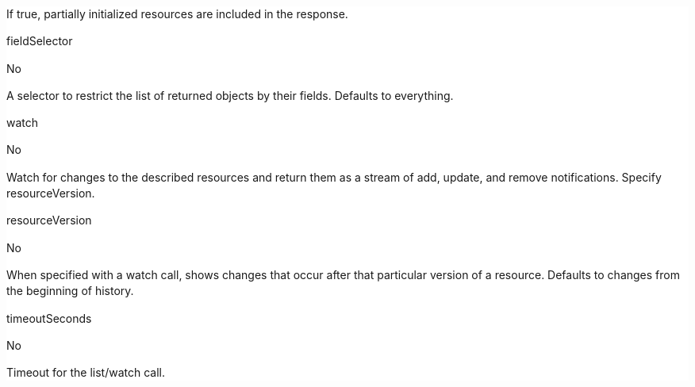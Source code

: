 <td class="cellrowborder" valign="top" width="41%" headers="mcps1.2.4.1.3 "><p id="en-us_topic_0079614910_p442515184611"><a name="en-us_topic_0079614910_p442515184611"></a><a name="en-us_topic_0079614910_p442515184611"></a>If true, partially initialized resources are included in the response.</p>
</td>
</tr>
<tr id="en-us_topic_0079614910_row50297679"><td class="cellrowborder" valign="top" width="33%" headers="mcps1.2.4.1.1 "><p id="en-us_topic_0079614910_p47580213"><a name="en-us_topic_0079614910_p47580213"></a><a name="en-us_topic_0079614910_p47580213"></a>fieldSelector</p>
</td>
<td class="cellrowborder" valign="top" width="26%" headers="mcps1.2.4.1.2 "><p id="en-us_topic_0079614910_p28792051"><a name="en-us_topic_0079614910_p28792051"></a><a name="en-us_topic_0079614910_p28792051"></a>No</p>
</td>
<td class="cellrowborder" valign="top" width="41%" headers="mcps1.2.4.1.3 "><p id="en-us_topic_0079614910_p50454834"><a name="en-us_topic_0079614910_p50454834"></a><a name="en-us_topic_0079614910_p50454834"></a>A selector to restrict the list of returned objects by their fields. Defaults to everything.</p>
</td>
</tr>
<tr id="en-us_topic_0079614910_row51440330"><td class="cellrowborder" valign="top" width="33%" headers="mcps1.2.4.1.1 "><p id="en-us_topic_0079614910_p5917164"><a name="en-us_topic_0079614910_p5917164"></a><a name="en-us_topic_0079614910_p5917164"></a>watch</p>
</td>
<td class="cellrowborder" valign="top" width="26%" headers="mcps1.2.4.1.2 "><p id="en-us_topic_0079614910_p9528291"><a name="en-us_topic_0079614910_p9528291"></a><a name="en-us_topic_0079614910_p9528291"></a>No</p>
</td>
<td class="cellrowborder" valign="top" width="41%" headers="mcps1.2.4.1.3 "><p id="en-us_topic_0079614910_p33594135"><a name="en-us_topic_0079614910_p33594135"></a><a name="en-us_topic_0079614910_p33594135"></a>Watch for changes to the described resources and return them as a stream of add, update, and remove notifications. Specify resourceVersion.</p>
</td>
</tr>
<tr id="en-us_topic_0079614910_row33911763"><td class="cellrowborder" valign="top" width="33%" headers="mcps1.2.4.1.1 "><p id="en-us_topic_0079614910_p62498284"><a name="en-us_topic_0079614910_p62498284"></a><a name="en-us_topic_0079614910_p62498284"></a>resourceVersion</p>
</td>
<td class="cellrowborder" valign="top" width="26%" headers="mcps1.2.4.1.2 "><p id="en-us_topic_0079614910_p29196278"><a name="en-us_topic_0079614910_p29196278"></a><a name="en-us_topic_0079614910_p29196278"></a>No</p>
</td>
<td class="cellrowborder" valign="top" width="41%" headers="mcps1.2.4.1.3 "><p id="en-us_topic_0079614910_p16088345"><a name="en-us_topic_0079614910_p16088345"></a><a name="en-us_topic_0079614910_p16088345"></a>When specified with a watch call, shows changes that occur after that particular version of a resource. Defaults to changes from the beginning of history.</p>
</td>
</tr>
<tr id="en-us_topic_0079614910_row10577379"><td class="cellrowborder" valign="top" width="33%" headers="mcps1.2.4.1.1 "><p id="en-us_topic_0079614910_p51461341"><a name="en-us_topic_0079614910_p51461341"></a><a name="en-us_topic_0079614910_p51461341"></a>timeoutSeconds</p>
</td>
<td class="cellrowborder" valign="top" width="26%" headers="mcps1.2.4.1.2 "><p id="en-us_topic_0079614910_p7619075"><a name="en-us_topic_0079614910_p7619075"></a><a name="en-us_topic_0079614910_p7619075"></a>No</p>
</td>
<td class="cellrowborder" valign="top" width="41%" headers="mcps1.2.4.1.3 "><p id="en-us_topic_0079614910_p13165375"><a name="en-us_topic_0079614910_p13165375"></a><a name="en-us_topic_0079614910_p13165375"></a>Timeout for the list/watch call.</p>
</td>
</tr>
</tbody>
</table>
